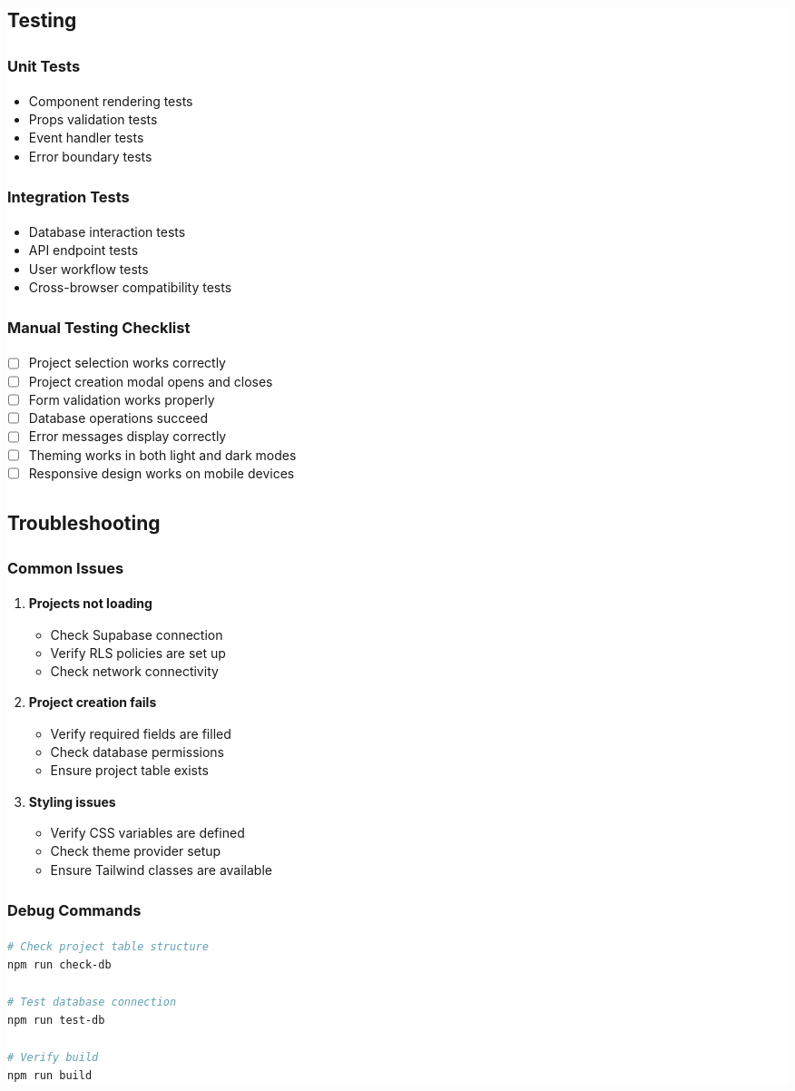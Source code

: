 ## Testing

### Unit Tests
- Component rendering tests
- Props validation tests
- Event handler tests
- Error boundary tests

### Integration Tests
- Database interaction tests
- API endpoint tests
- User workflow tests
- Cross-browser compatibility tests

### Manual Testing Checklist
- [ ] Project selection works correctly
- [ ] Project creation modal opens and closes
- [ ] Form validation works properly
- [ ] Database operations succeed
- [ ] Error messages display correctly
- [ ] Theming works in both light and dark modes
- [ ] Responsive design works on mobile devices

## Troubleshooting

### Common Issues

1. **Projects not loading**
   - Check Supabase connection
   - Verify RLS policies are set up
   - Check network connectivity

2. **Project creation fails**
   - Verify required fields are filled
   - Check database permissions
   - Ensure project table exists

3. **Styling issues**
   - Verify CSS variables are defined
   - Check theme provider setup
   - Ensure Tailwind classes are available

### Debug Commands
```bash
# Check project table structure
npm run check-db

# Test database connection
npm run test-db

# Verify build
npm run build
```
